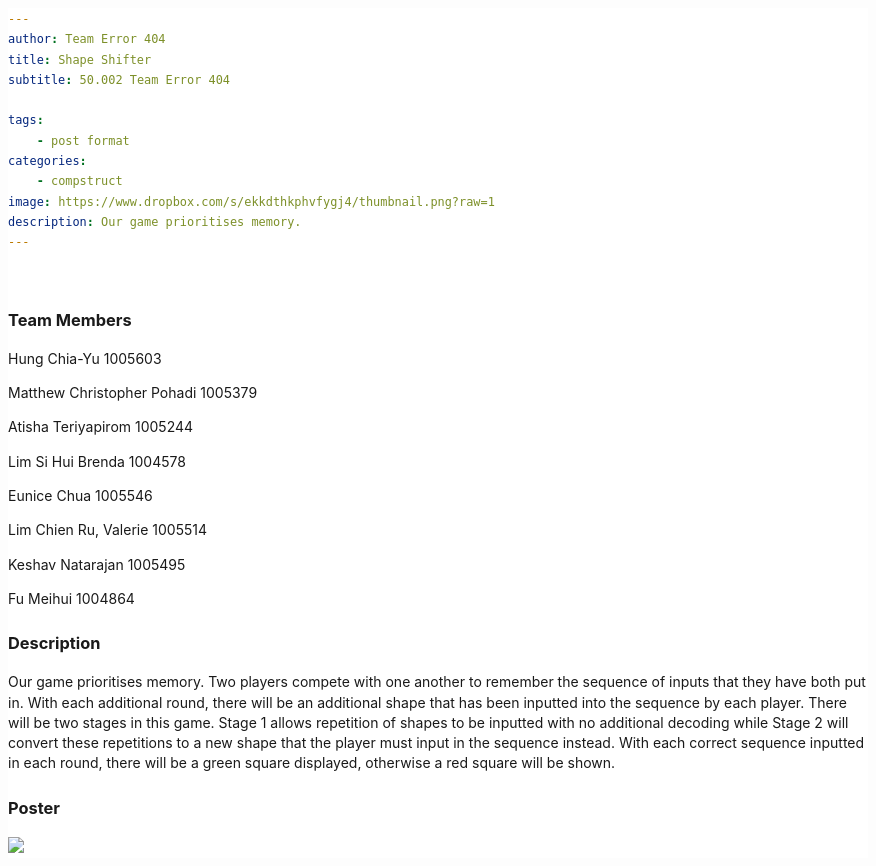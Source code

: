 ```yaml
---
author: Team Error 404
title: Shape Shifter
subtitle: 50.002 Team Error 404

tags:
    - post format
categories:
    - compstruct
image: https://www.dropbox.com/s/ekkdthkphvfygj4/thumbnail.png?raw=1
description: Our game prioritises memory.
---
```

<video width ="100%" height = "100%" controls="controls" preload="metadata" src="https://www.dropbox.com/s/zpw3m7llagsx248/1D%20Checkoff%204_%20Poster%20and%20Video_1D%203_attempt_2022-04-18-22-00-17_Shape%20Shifter%20Vid.mp4?raw=1#t=0.5"> Your browser does not support the HTML5 Video element.</video>
<br>

### Team Members

Hung Chia-Yu 1005603 

Matthew Christopher Pohadi  1005379 

Atisha Teriyapirom 1005244 

Lim Si Hui Brenda 1004578 

Eunice Chua 1005546 

Lim Chien Ru, Valerie  1005514 

Keshav Natarajan 1005495 

Fu Meihui 1004864 


### Description

Our game prioritises memory. Two players compete with one another to remember the sequence of inputs that they have both put in. With each additional round, there will be an additional shape that has been inputted into the sequence by each player. There will be two stages in this game. Stage 1 allows repetition of shapes to be inputted with no additional decoding while Stage 2 will convert these repetitions to a new shape that the player must input in the sequence instead. With each correct sequence inputted in each round, there will be a green square displayed, otherwise a red square will be shown.

### Poster

<img src="https://www.dropbox.com/s/uqyssn2ahrdexq3/1D%20Checkoff%204_%20Poster%20and%20Video_1D%203_attempt_2022-04-18-22-00-17_Shape%20Shifter%20Poster.png?raw=1"/>
